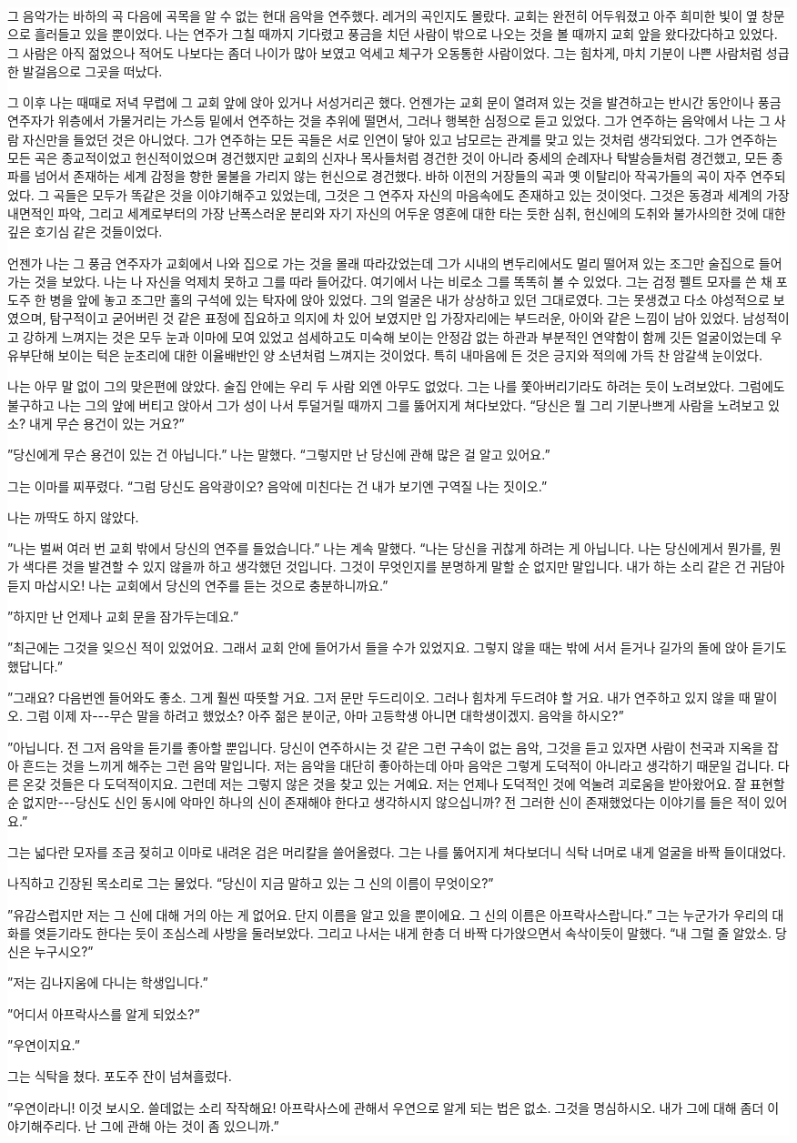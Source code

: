 그 음악가는 바하의 곡 다음에 곡목을 알 수 없는 현대 음악을 연주했다. 레거의 곡인지도 몰랐다. 교회는 완전히 어두워졌고 아주 희미한 빛이 옆 창문으로 흘러들고 있을 뿐이었다. 나는 연주가 그칠 때까지 기다렸고 풍금을 치던 사람이 밖으로 나오는 것을 볼 때까지 교회 앞을 왔다갔다하고 있었다. 그 사람은 아직 젊었으나 적어도 나보다는 좀더 나이가 많아 보였고 억세고 체구가 오동통한 사람이었다. 그는 힘차게, 마치 기분이 나쁜 사람처럼 성급한 발걸음으로 그곳을 떠났다.

그 이후 나는 때때로 저녁 무렵에 그 교회 앞에 앉아 있거나 서성거리곤 했다. 언젠가는 교회 문이 열려져 있는 것을 발견하고는 반시간 동안이나 풍금 연주자가 위층에서 가물거리는 가스등 밑에서 연주하는 것을 추위에 떨면서, 그러나 행복한 심정으로 듣고 있었다. 그가 연주하는 음악에서 나는 그 사람 자신만을 들었던 것은 아니었다. 그가 연주하는 모든 곡들은 서로 인연이 닿아 있고 남모르는 관계를 맞고 있는 것처럼 생각되었다. 그가 연주하는 모든 곡은 종교적이었고 헌신적이었으며 경건했지만 교회의 신자나 목사들처럼 경건한 것이 아니라 중세의 순례자나 탁발승들처럼 경건했고, 모든 종파를 넘어서 존재하는 세계 감정을 향한 물불을 가리지 않는 헌신으로 경건했다. 바하 이전의 거장들의 곡과 옛 이탈리아 작곡가들의 곡이 자주 연주되었다. 그 곡들은 모두가 똑같은 것을 이야기해주고 있었는데, 그것은 그 연주자 자신의 마음속에도 존재하고 있는 것이엇다. 그것은 동경과 세계의 가장 내면적인 파악, 그리고 세계로부터의 가장 난폭스러운 분리와 자기 자신의 어두운 영혼에 대한 타는 듯한 심취, 헌신에의 도취와 불가사의한 것에 대한 깊은 호기심 같은 것들이었다.

언젠가 나는 그 풍금 연주자가 교회에서 나와 집으로 가는 것을 몰래 따라갔었는데 그가 시내의 변두리에서도 멀리 떨어져 있는 조그만 술집으로 들어가는 것을 보았다. 나는 나 자신을 억제치 못하고 그를 따라 들어갔다. 여기에서 나는 비로소 그를 똑똑히 볼 수 있었다. 그는 검정 펠트 모자를 쓴 채 포도주 한 병을 앞에 놓고 조그만 홀의 구석에 있는 탁자에 앉아 있었다. 그의 얼굴은 내가 상상하고 있던 그대로였다. 그는 못생겼고 다소 야성적으로 보였으며, 탐구적이고 굳어버린 것 같은 표정에 집요하고 의지에 차 있어 보였지만 입 가장자리에는 부드러운, 아이와 같은 느낌이 남아 있었다. 남성적이고 강하게 느껴지는 것은 모두 눈과 이마에 모여 있었고 섬세하고도 미숙해 보이는 안정감 없는 하관과 부분적인 연약함이 함께 깃든 얼굴이었는데 우유부단해 보이는 턱은 눈초리에 대한 이율배반인 양 소년처럼 느껴지는 것이었다. 특히 내마음에 든 것은 긍지와 적의에 가득 찬 암갈색 눈이었다.

나는 아무 말 없이 그의 맞은편에 앉았다. 술집 안에는 우리 두 사람 외엔 아무도 없었다. 그는 나를 쫓아버리기라도 하려는 듯이 노려보았다. 그럼에도 불구하고 나는 그의 앞에 버티고 앉아서 그가 성이 나서 투덜거릴 때까지 그를 뚫어지게 쳐다보았다. “당신은 뭘 그리 기분나쁘게 사람을 노려보고 있소? 내게 무슨 용건이 있는 거요?”

”당신에게 무슨 용건이 있는 건 아닙니다.” 나는 말했다. “그렇지만 난 당신에 관해 많은 걸 알고 있어요.”

그는 이마를 찌푸렸다. “그럼 당신도 음악광이오? 음악에 미친다는 건 내가 보기엔 구역질 나는 짓이오.”

나는 까딱도 하지 않았다.

”나는 벌써 여러 번 교회 밖에서 당신의 연주를 들었습니다.” 나는 계속 말했다. “나는 당신을 귀찮게 하려는 게 아닙니다. 나는 당신에게서 뭔가를, 뭔가 색다른 것을 발견할 수 있지 않을까 하고 생각했던 것입니다. 그것이 무엇인지를 분명하게 말할 순 없지만 말입니다. 내가 하는 소리 같은 건 귀담아 듣지 마삽시오! 나는 교회에서 당신의 연주를 듣는 것으로 충분하니까요.”

”하지만 난 언제나 교회 문을 잠가두는데요.”

”최근에는 그것을 잊으신 적이 있었어요. 그래서 교회 안에 들어가서 들을 수가 있었지요. 그렇지 않을 때는 밖에 서서 듣거나 길가의 돌에 앉아 듣기도 했답니다.”

”그래요? 다음번엔 들어와도 좋소. 그게 훨씬 따뜻할 거요. 그저 문만 두드리이오. 그러나 힘차게 두드려야 할 거요. 내가 연주하고 있지 않을 때 말이오. 그럼 이제 자---무슨 말을 하려고 했었소? 아주 젊은 분이군, 아마 고등학생 아니면 대학생이겠지. 음악을 하시오?”

”아닙니다. 전 그저 음악을 듣기를 좋아할 뿐입니다. 당신이 연주하시는 것 같은 그런 구속이 없는 음악, 그것을 듣고 있자면 사람이 천국과 지옥을 잡아 흔드는 것을 느끼게 해주는 그런 음악 말입니다. 저는 음악을 대단히 좋아하는데 아마 음악은 그렇게 도덕적이 아니라고 생각하기 때문일 겁니다. 다른 온갖 것들은 다 도덕적이지요. 그런데 저는 그렇지 않은 것을 찾고 있는 거예요. 저는 언제나 도덕적인 것에 억눌려 괴로움을 받아왔어요. 잘 표현할 순 없지만---당신도 신인 동시에 악마인 하나의 신이 존재해야 한다고 생각하시지 않으십니까? 전 그러한 신이 존재했었다는 이야기를 들은 적이 있어요.”

그는 넓다란 모자를 조금 젖히고 이마로 내려온 검은 머리칼을 쓸어올렸다. 그는 나를 뚫어지게 쳐다보더니 식탁 너머로 내게 얼굴을 바짝 들이대었다.

나직하고 긴장된 목소리로 그는 물었다. “당신이 지금 말하고 있는 그 신의 이름이 무엇이오?”

”유감스럽지만 저는 그 신에 대해 거의 아는 게 없어요. 단지 이름을 알고 있을 뿐이에요. 그 신의 이름은 아프락사스랍니다.” 그는 누군가가 우리의 대화를 엿듣기라도 한다는 듯이 조심스레 사방을 둘러보았다. 그리고 나서는 내게 한층 더 바짝 다가앉으면서 속삭이듯이 말했다. “내 그럴 줄 알았소. 당신은 누구시오?”

”저는 김나지움에 다니는 학생입니다.”

”어디서 아프락사스를 알게 되었소?”

”우연이지요.”

그는 식탁을 쳤다. 포도주 잔이 넘쳐흘렀다.

”우연이라니! 이것 보시오. 쓸데없는 소리 작작해요! 아프락사스에 관해서 우연으로 알게 되는 법은 없소. 그것을 명심하시오. 내가 그에 대해 좀더 이야기해주리다. 난 그에 관해 아는 것이 좀 있으니까.”
